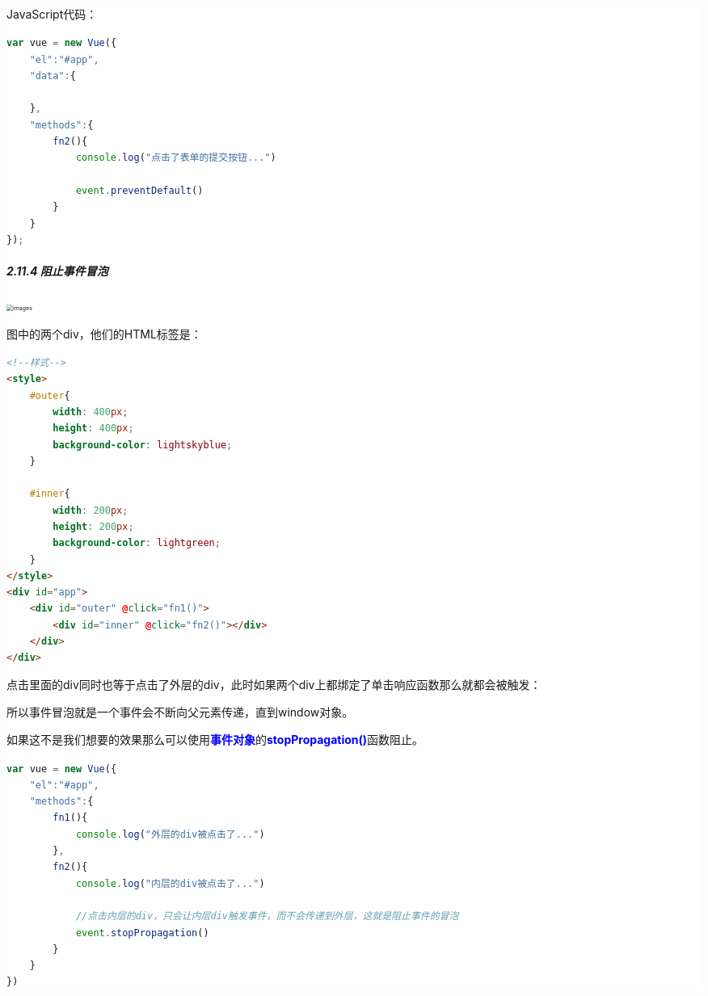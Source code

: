 JavaScript代码：

```javascript
var vue = new Vue({
    "el":"#app",
    "data":{

    },
    "methods":{
        fn2(){
            console.log("点击了表单的提交按钮...")

            event.preventDefault()
        }
    }
});
```

#####  2.11.4 阻止事件冒泡

<img src="images/img014.png" alt="images" style="zoom:50%;" />

图中的两个div，他们的HTML标签是：

```html
<!--样式-->
<style>
    #outer{
        width: 400px;
        height: 400px;
        background-color: lightskyblue;
    }

    #inner{
        width: 200px;
        height: 200px;
        background-color: lightgreen;
    }
</style>
<div id="app">
    <div id="outer" @click="fn1()">
        <div id="inner" @click="fn2()"></div>
    </div>
</div>
```

点击里面的div同时也等于点击了外层的div，此时如果两个div上都绑定了单击响应函数那么就都会被触发：

所以事件冒泡就是一个事件会不断向父元素传递，直到window对象。

如果这不是我们想要的效果那么可以使用<span style="color:blue;font-weight:bold;">事件对象</span>的<span style="color:blue;font-weight:bold;">stopPropagation()</span>函数阻止。

```javascript
var vue = new Vue({
    "el":"#app",
    "methods":{
        fn1(){
            console.log("外层的div被点击了...")
        },
        fn2(){
            console.log("内层的div被点击了...")

            //点击内层的div，只会让内层div触发事件，而不会传递到外层，这就是阻止事件的冒泡
            event.stopPropagation()
        }
    }
})
```